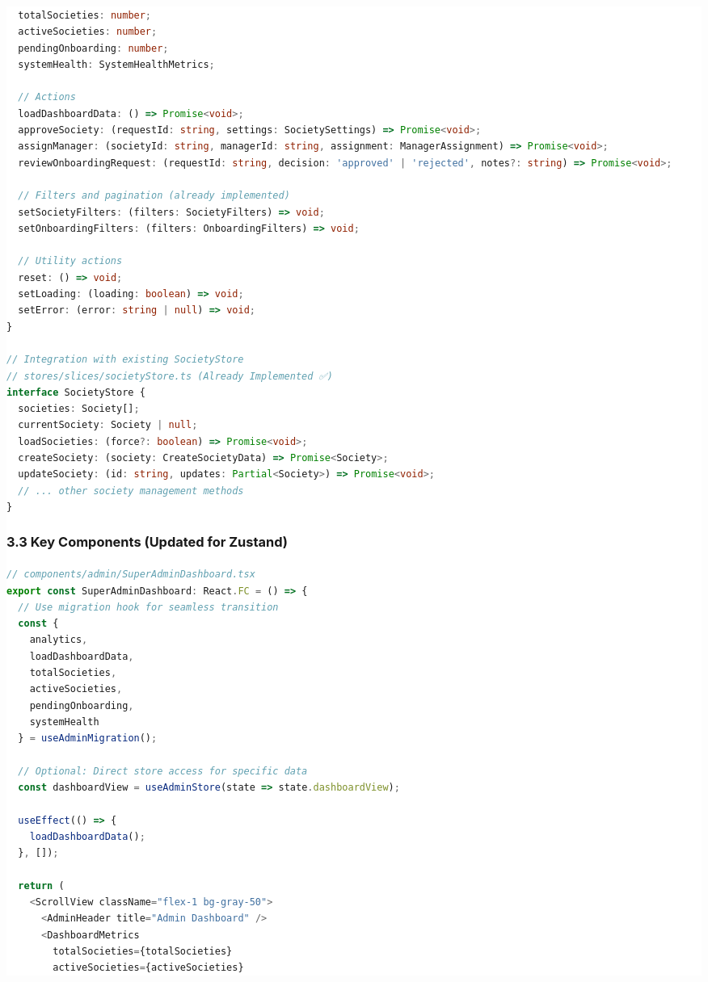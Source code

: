 ```typescript
  totalSocieties: number;
  activeSocieties: number;
  pendingOnboarding: number;
  systemHealth: SystemHealthMetrics;
  
  // Actions
  loadDashboardData: () => Promise<void>;
  approveSociety: (requestId: string, settings: SocietySettings) => Promise<void>;
  assignManager: (societyId: string, managerId: string, assignment: ManagerAssignment) => Promise<void>;
  reviewOnboardingRequest: (requestId: string, decision: 'approved' | 'rejected', notes?: string) => Promise<void>;
  
  // Filters and pagination (already implemented)
  setSocietyFilters: (filters: SocietyFilters) => void;
  setOnboardingFilters: (filters: OnboardingFilters) => void;
  
  // Utility actions
  reset: () => void;
  setLoading: (loading: boolean) => void;
  setError: (error: string | null) => void;
}

// Integration with existing SocietyStore
// stores/slices/societyStore.ts (Already Implemented ✅)
interface SocietyStore {
  societies: Society[];
  currentSociety: Society | null;
  loadSocieties: (force?: boolean) => Promise<void>;
  createSociety: (society: CreateSocietyData) => Promise<Society>;
  updateSociety: (id: string, updates: Partial<Society>) => Promise<void>;
  // ... other society management methods
}
```

### 3.3 Key Components (Updated for Zustand)

```typescript
// components/admin/SuperAdminDashboard.tsx
export const SuperAdminDashboard: React.FC = () => {
  // Use migration hook for seamless transition
  const { 
    analytics, 
    loadDashboardData, 
    totalSocieties, 
    activeSocieties, 
    pendingOnboarding,
    systemHealth 
  } = useAdminMigration();
  
  // Optional: Direct store access for specific data
  const dashboardView = useAdminStore(state => state.dashboardView);
  
  useEffect(() => {
    loadDashboardData();
  }, []);
  
  return (
    <ScrollView className="flex-1 bg-gray-50">
      <AdminHeader title="Admin Dashboard" />
      <DashboardMetrics 
        totalSocieties={totalSocieties}
        activeSocieties={activeSocieties}
```